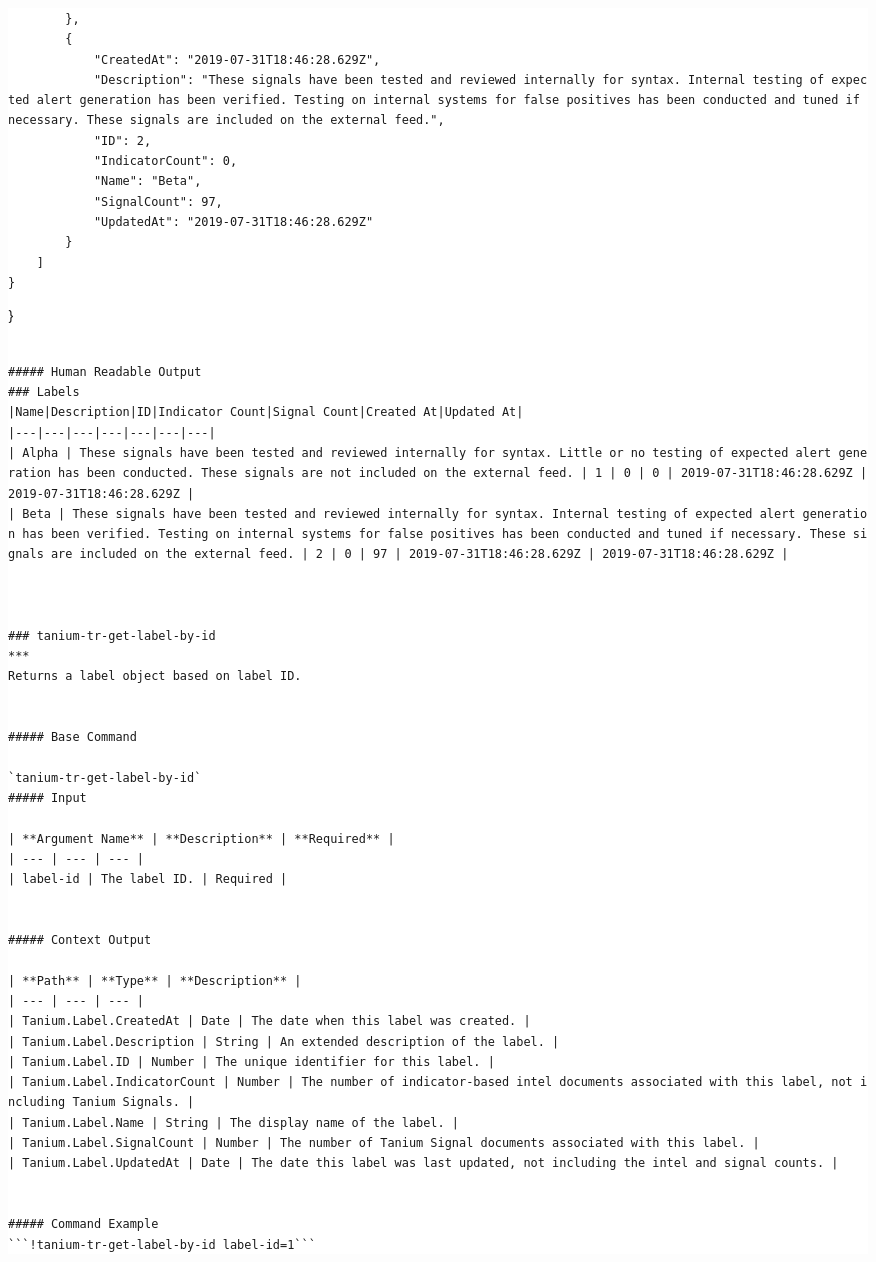             },
            {
                "CreatedAt": "2019-07-31T18:46:28.629Z",
                "Description": "These signals have been tested and reviewed internally for syntax. Internal testing of expected alert generation has been verified. Testing on internal systems for false positives has been conducted and tuned if necessary. These signals are included on the external feed.",
                "ID": 2,
                "IndicatorCount": 0,
                "Name": "Beta",
                "SignalCount": 97,
                "UpdatedAt": "2019-07-31T18:46:28.629Z"
            }
        ]
    }
}
```

##### Human Readable Output
### Labels
|Name|Description|ID|Indicator Count|Signal Count|Created At|Updated At|
|---|---|---|---|---|---|---|
| Alpha | These signals have been tested and reviewed internally for syntax. Little or no testing of expected alert generation has been conducted. These signals are not included on the external feed. | 1 | 0 | 0 | 2019-07-31T18:46:28.629Z | 2019-07-31T18:46:28.629Z |
| Beta | These signals have been tested and reviewed internally for syntax. Internal testing of expected alert generation has been verified. Testing on internal systems for false positives has been conducted and tuned if necessary. These signals are included on the external feed. | 2 | 0 | 97 | 2019-07-31T18:46:28.629Z | 2019-07-31T18:46:28.629Z |



### tanium-tr-get-label-by-id
***
Returns a label object based on label ID.


##### Base Command

`tanium-tr-get-label-by-id`
##### Input

| **Argument Name** | **Description** | **Required** |
| --- | --- | --- |
| label-id | The label ID. | Required | 


##### Context Output

| **Path** | **Type** | **Description** |
| --- | --- | --- |
| Tanium.Label.CreatedAt | Date | The date when this label was created. | 
| Tanium.Label.Description | String | An extended description of the label. | 
| Tanium.Label.ID | Number | The unique identifier for this label. | 
| Tanium.Label.IndicatorCount | Number | The number of indicator-based intel documents associated with this label, not including Tanium Signals. | 
| Tanium.Label.Name | String | The display name of the label. | 
| Tanium.Label.SignalCount | Number | The number of Tanium Signal documents associated with this label. | 
| Tanium.Label.UpdatedAt | Date | The date this label was last updated, not including the intel and signal counts. | 


##### Command Example
```!tanium-tr-get-label-by-id label-id=1```
```